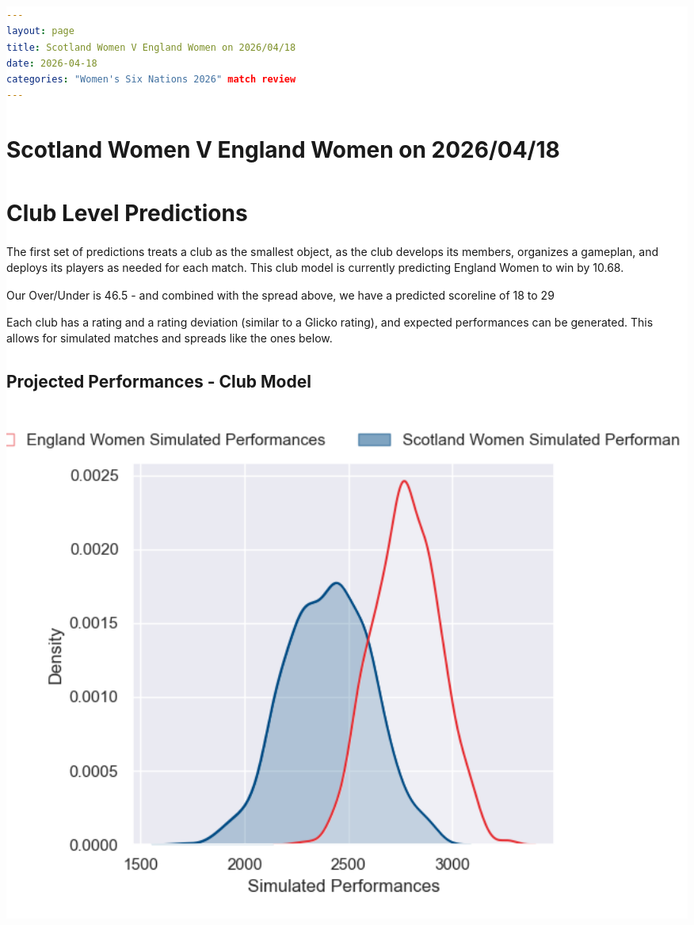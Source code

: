 ```yaml
---  
layout: page  
title: Scotland Women V England Women on 2026/04/18  
date: 2026-04-18  
categories: "Women's Six Nations 2026" match review  
---
```

# Scotland Women V England Women on 2026/04/18

# Club Level Predictions


The first set of predictions treats a club as the smallest object, as the club develops its members, organizes a gameplan, and deploys its players as needed for each match. This club model is currently predicting England Women to win by 10.68.

Our Over/Under is 46.5 - and combined with the spread above, we have a predicted scoreline of 18 to 29

Each club has a rating and a rating deviation (similar to a Glicko rating), and expected performances can be generated. This allows for simulated matches and spreads like the ones below.
## Projected Performances - Club Model


<p float="left">
<img src="../comp_files/plots/2026-04-18-ScotlandWomen_V_EnglandWomen_performances.png" width="99%" />
</p>
